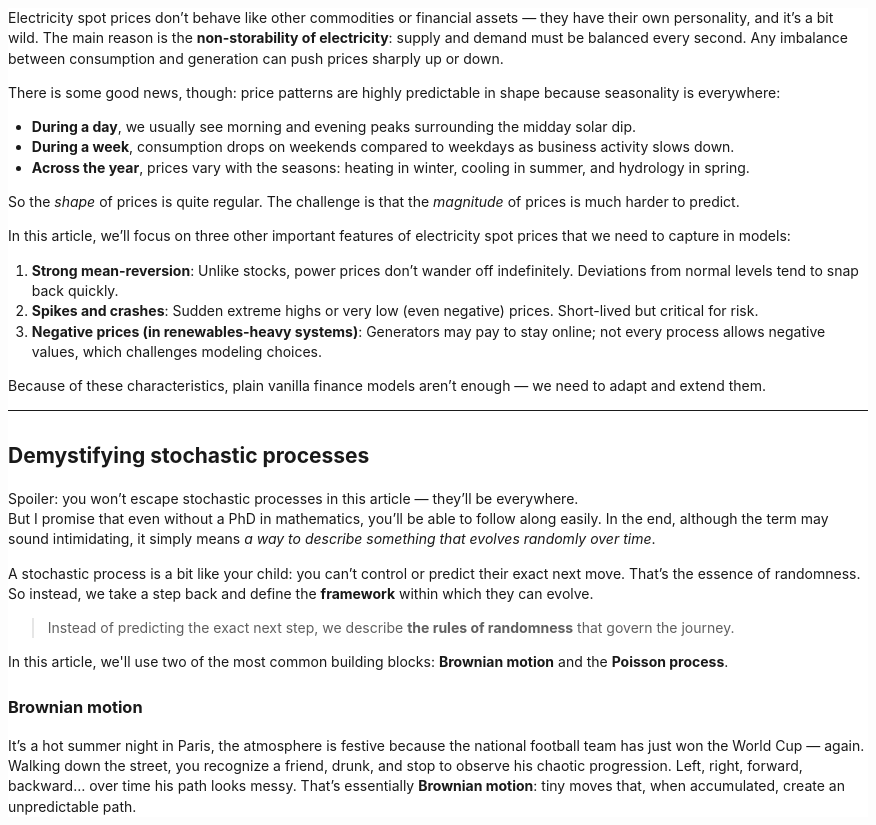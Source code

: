 
Electricity spot prices don’t behave like other commodities or financial assets — they have their own personality, and it’s a bit wild. The main reason is the **non-storability of electricity**: supply and demand must be balanced every second. Any imbalance between consumption and generation can push prices sharply up or down.

There is some good news, though: price patterns are highly predictable in shape because seasonality is everywhere:
- **During a day**, we usually see morning and evening peaks surrounding the midday solar dip.  
- **During a week**, consumption drops on weekends compared to weekdays as business activity slows down.  
- **Across the year**, prices vary with the seasons: heating in winter, cooling in summer, and hydrology in spring.  

So the *shape* of prices is quite regular. The challenge is that the *magnitude* of prices is much harder to predict.  

In this article, we’ll focus on three other important features of electricity spot prices that we need to capture in models:  
1. **Strong mean-reversion**: Unlike stocks, power prices don’t wander off indefinitely. Deviations from normal levels tend to snap back quickly.  
2. **Spikes and crashes**: Sudden extreme highs or very low (even negative) prices. Short-lived but critical for risk.  
3. **Negative prices (in renewables-heavy systems)**: Generators may pay to stay online; not every process allows negative values, which challenges modeling choices.  

Because of these characteristics, plain vanilla finance models aren’t enough — we need to adapt and extend them.  

---

## Demystifying stochastic processes

Spoiler: you won’t escape stochastic processes in this article — they’ll be everywhere.  
But I promise that even without a PhD in mathematics, you’ll be able to follow along easily. In the end, although the term may sound intimidating, it simply means *a way to describe something that evolves randomly over time*. 

A stochastic process is a bit like your child: you can’t control or predict their exact next move. That’s the essence of randomness. So instead, we take a step back and define the **framework** within which they can evolve.  

> Instead of predicting the exact next step, we describe **the rules of randomness** that govern the journey.  

In this article, we'll use two of the most common building blocks: **Brownian motion** and the **Poisson process**.  


### Brownian motion

It’s a hot summer night in Paris, the atmosphere is festive because the national football team has just won the World Cup — again. Walking down the street, you recognize a friend, drunk, and stop to observe his chaotic progression. Left, right, forward, backward… over time his path looks messy. That’s essentially **Brownian motion**: tiny moves that, when accumulated, create an unpredictable path.  
